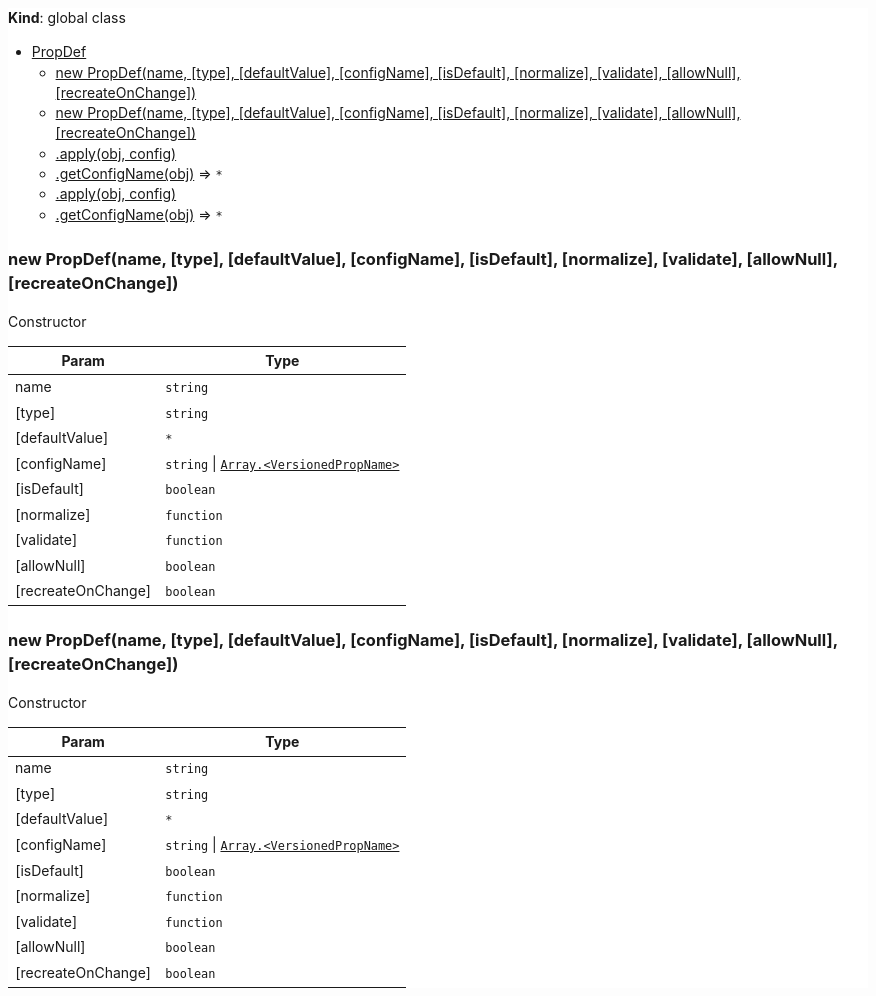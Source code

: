 **Kind**: global class  

* [PropDef](#PropDef)
    * [new PropDef(name, [type], [defaultValue], [configName], [isDefault], [normalize], [validate], [allowNull], [recreateOnChange])](#new_PropDef_new)
    * [new PropDef(name, [type], [defaultValue], [configName], [isDefault], [normalize], [validate], [allowNull], [recreateOnChange])](#new_PropDef_new)
    * [.apply(obj, config)](#PropDef+apply)
    * [.getConfigName(obj)](#PropDef+getConfigName) ⇒ <code>\*</code>
    * [.apply(obj, config)](#PropDef+apply)
    * [.getConfigName(obj)](#PropDef+getConfigName) ⇒ <code>\*</code>

<a name="new_PropDef_new"></a>

### new PropDef(name, [type], [defaultValue], [configName], [isDefault], [normalize], [validate], [allowNull], [recreateOnChange])
<p>Constructor</p>


| Param | Type |
| --- | --- |
| name | <code>string</code> | 
| [type] | <code>string</code> | 
| [defaultValue] | <code>\*</code> | 
| [configName] | <code>string</code> \| [<code>Array.&lt;VersionedPropName&gt;</code>](#VersionedPropName) | 
| [isDefault] | <code>boolean</code> | 
| [normalize] | <code>function</code> | 
| [validate] | <code>function</code> | 
| [allowNull] | <code>boolean</code> | 
| [recreateOnChange] | <code>boolean</code> | 

<a name="new_PropDef_new"></a>

### new PropDef(name, [type], [defaultValue], [configName], [isDefault], [normalize], [validate], [allowNull], [recreateOnChange])
<p>Constructor</p>


| Param | Type |
| --- | --- |
| name | <code>string</code> | 
| [type] | <code>string</code> | 
| [defaultValue] | <code>\*</code> | 
| [configName] | <code>string</code> \| [<code>Array.&lt;VersionedPropName&gt;</code>](#VersionedPropName) | 
| [isDefault] | <code>boolean</code> | 
| [normalize] | <code>function</code> | 
| [validate] | <code>function</code> | 
| [allowNull] | <code>boolean</code> | 
| [recreateOnChange] | <code>boolean</code> | 
